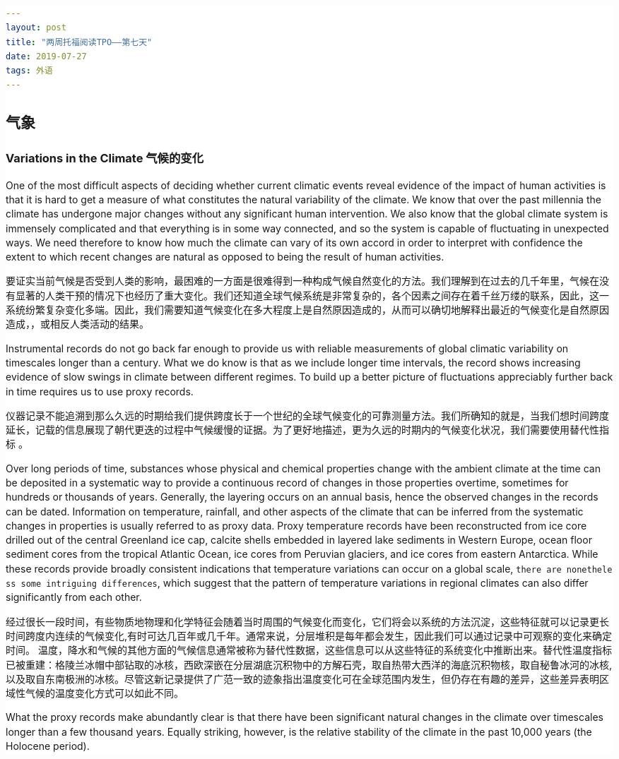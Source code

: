 ```yaml
---
layout: post
title: "两周托福阅读TPO——第七天"
date: 2019-07-27
tags: 外语   
---
```


## **气象**

### Variations in the Climate 气候的变化

One of the most difficult aspects of deciding whether current climatic events reveal evidence of the impact of human activities is that it is hard to get a measure of what constitutes the natural variability of the climate. We know that over the past millennia the climate has undergone major changes without any significant human intervention. We also know that the global climate system is immensely complicated and that everything is in some way connected, and so the system is capable of fluctuating in unexpected ways. We need therefore to know how much the climate can vary of its own accord in order to interpret with confidence the extent to which recent changes are natural as opposed to being the result of human activities.

要证实当前气候是否受到人类的影响，最困难的一方面是很难得到一种构成气候自然变化的方法。我们理解到在过去的几千年里，气候在没有显著的人类干预的情况下也经历了重大变化。我们还知道全球气候系统是非常复杂的，各个因素之间存在着千丝万缕的联系，因此，这一系统纷繁复杂变化多端。因此，我们需要知道气候变化在多大程度上是自然原因造成的，从而可以确切地解释出最近的气候变化是自然原因造成，，或相反人类活动的结果。

Instrumental records do not go back far enough to provide us with reliable measurements of global climatic variability on timescales longer than a century. What we do know is that as we include longer time intervals, the record shows increasing evidence of slow swings in climate between different regimes. To build up a better picture of fluctuations appreciably further back in time requires us to use proxy records.

仪器记录不能追溯到那么久远的时期给我们提供跨度长于一个世纪的全球气候变化的可靠测量方法。我们所确知的就是，当我们想时间跨度延长，记载的信息展现了朝代更迭的过程中气候缓慢的证据。为了更好地描述，更为久远的时期内的气候变化状况，我们需要使用替代性指标 。

Over long periods of time, substances whose physical and chemical properties change with the ambient climate at the time can be deposited in a systematic way to provide a continuous record of changes in those properties overtime, sometimes for hundreds or thousands of years. Generally, the layering occurs on an annual basis, hence the observed changes in the records can be dated. Information on temperature, rainfall, and other aspects of the climate that can be inferred from the systematic changes in properties is usually referred to as proxy data. Proxy temperature records have been reconstructed from ice core drilled out of the central Greenland ice cap, calcite shells embedded in layered lake sediments in Western Europe, ocean floor sediment cores from the tropical Atlantic Ocean, ice cores from Peruvian glaciers, and ice cores from eastern Antarctica. While these records provide broadly consistent indications that temperature variations can occur on a global scale, `there are nonetheless some intriguing differences`, which suggest that the pattern of temperature variations in regional climates can also differ significantly from each other.

经过很长一段时间，有些物质地物理和化学特征会随着当时周围的气候变化而变化，它们将会以系统的方法沉淀，这些特征就可以记录更长时间跨度内连续的气候变化,有时可达几百年或几千年。通常来说，分层堆积是每年都会发生，因此我们可以通过记录中可观察的变化来确定时间。 温度，降水和气候的其他方面的气候信息通常被称为替代性数据，这些信息可以从这些特征的系统变化中推断出来。替代性温度指标已被重建：格陵兰冰帽中部钻取的冰核，西欧深嵌在分层湖底沉积物中的方解石壳，取自热带大西洋的海底沉积物核，取自秘鲁冰河的冰核,以及取自东南极洲的冰核。尽管这新记录提供了广范一致的迹象指出温度变化可在全球范围内发生，但仍存在有趣的差异，这些差异表明区域性气候的温度变化方式可以如此不同。

What the proxy records make abundantly clear is that there have been significant natural changes in the climate over timescales longer than a few thousand years. Equally striking, however, is the relative stability of the climate in the past 10,000 years (the Holocene period).
